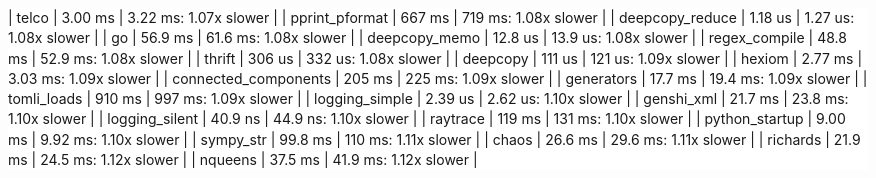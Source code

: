 | telco                            | 3.00 ms                                                                                                           | 3.22 ms: 1.07x slower                                                                                                   |
| pprint_pformat                   | 667 ms                                                                                                            | 719 ms: 1.08x slower                                                                                                    |
| deepcopy_reduce                  | 1.18 us                                                                                                           | 1.27 us: 1.08x slower                                                                                                   |
| go                               | 56.9 ms                                                                                                           | 61.6 ms: 1.08x slower                                                                                                   |
| deepcopy_memo                    | 12.8 us                                                                                                           | 13.9 us: 1.08x slower                                                                                                   |
| regex_compile                    | 48.8 ms                                                                                                           | 52.9 ms: 1.08x slower                                                                                                   |
| thrift                           | 306 us                                                                                                            | 332 us: 1.08x slower                                                                                                    |
| deepcopy                         | 111 us                                                                                                            | 121 us: 1.09x slower                                                                                                    |
| hexiom                           | 2.77 ms                                                                                                           | 3.03 ms: 1.09x slower                                                                                                   |
| connected_components             | 205 ms                                                                                                            | 225 ms: 1.09x slower                                                                                                    |
| generators                       | 17.7 ms                                                                                                           | 19.4 ms: 1.09x slower                                                                                                   |
| tomli_loads                      | 910 ms                                                                                                            | 997 ms: 1.09x slower                                                                                                    |
| logging_simple                   | 2.39 us                                                                                                           | 2.62 us: 1.10x slower                                                                                                   |
| genshi_xml                       | 21.7 ms                                                                                                           | 23.8 ms: 1.10x slower                                                                                                   |
| logging_silent                   | 40.9 ns                                                                                                           | 44.9 ns: 1.10x slower                                                                                                   |
| raytrace                         | 119 ms                                                                                                            | 131 ms: 1.10x slower                                                                                                    |
| python_startup                   | 9.00 ms                                                                                                           | 9.92 ms: 1.10x slower                                                                                                   |
| sympy_str                        | 99.8 ms                                                                                                           | 110 ms: 1.11x slower                                                                                                    |
| chaos                            | 26.6 ms                                                                                                           | 29.6 ms: 1.11x slower                                                                                                   |
| richards                         | 21.9 ms                                                                                                           | 24.5 ms: 1.12x slower                                                                                                   |
| nqueens                          | 37.5 ms                                                                                                           | 41.9 ms: 1.12x slower                                                                                                   |